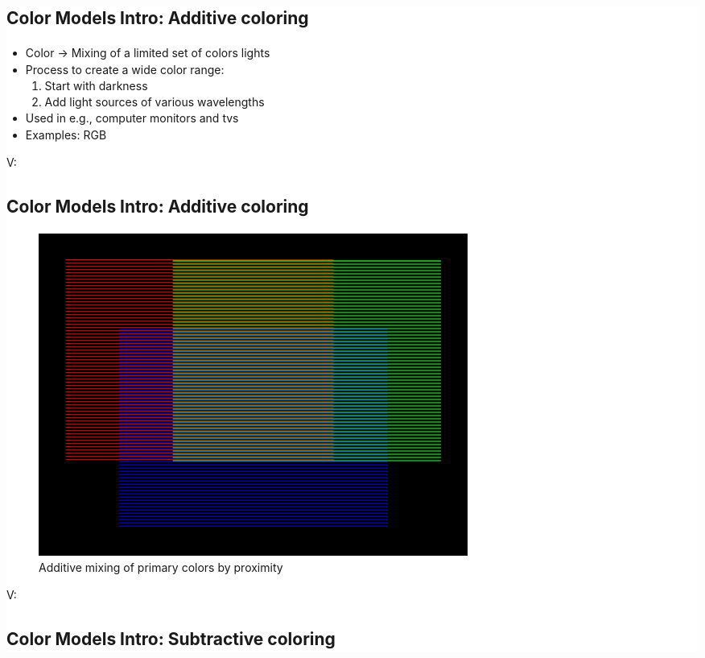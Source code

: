 ## Color Models Intro: Additive coloring

* Color -> Mixing of a limited set of colors lights
* Process to create a wide color range:
  1. Start with darkness
  2. Add light sources of various wavelengths
* Used in e.g., computer monitors and tvs
* Examples: RGB

V:

## Color Models Intro: Additive coloring

<figure>
    <img height='400' src='fig/additive.png'/>
    <figcaption>Additive mixing of primary colors by proximity</figcaption>
</figure>

V:

## Color Models Intro: Subtractive coloring
